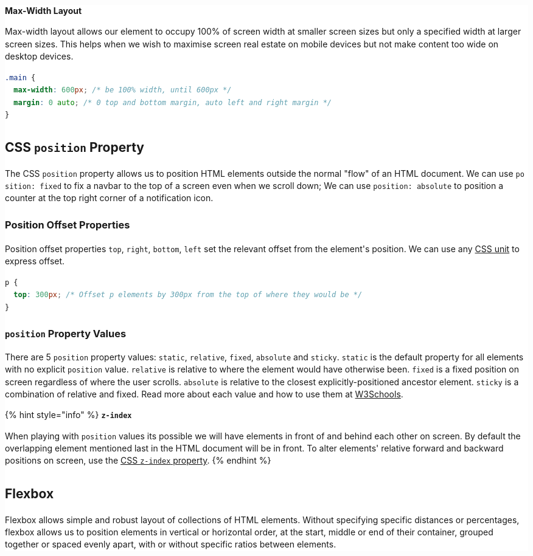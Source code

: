 **Max-Width Layout**

Max-width layout allows our element to occupy 100% of screen width at smaller screen sizes but only a specified width at larger screen sizes. This helps when we wish to maximise screen real estate on mobile devices but not make content too wide on desktop devices.

```css
.main {
  max-width: 600px; /* be 100% width, until 600px */
  margin: 0 auto; /* 0 top and bottom margin, auto left and right margin */
}
```

## CSS `position` Property

The CSS `position` property allows us to position HTML elements outside the normal "flow" of an HTML document. We can use `position: fixed` to fix a navbar to the top of a screen even when we scroll down; We can use `position: absolute` to position a counter at the top right corner of a notification icon.&#x20;

### Position Offset Properties

Position offset properties `top`, `right`, `bottom`, `left` set the relevant offset from the element's position. We can use any [CSS unit](https://www.w3schools.com/cssref/css\_units.asp) to express offset.

```css
p {
  top: 300px; /* Offset p elements by 300px from the top of where they would be */
}
```

### `position` Property Values

There are 5 `position` property values: `static`, `relative`, `fixed`, `absolute` and `sticky`. `static` is the default property for all elements with no explicit `position` value. `relative` is relative to where the element would have otherwise been. `fixed` is a fixed position on screen regardless of where the user scrolls. `absolute` is relative to the closest explicitly-positioned ancestor element. `sticky` is a combination of relative and fixed. Read more about each value and how to use them at [W3Schools](https://www.w3schools.com/css/css\_positioning.asp).

{% hint style="info" %}
**`z-index`**

When playing with `position` values its possible we will have elements in front of and behind each other on screen. By default the overlapping element mentioned last in the HTML document will be in front. To alter elements' relative forward and backward positions on screen, use the [CSS `z-index` property](https://www.w3schools.com/css/css\_z-index.asp).&#x20;
{% endhint %}

## Flexbox

Flexbox allows simple and robust layout of collections of HTML elements. Without specifying specific distances or percentages, flexbox allows us to position elements in vertical or horizontal order, at the start, middle or end of their container, grouped together or spaced evenly apart, with or without specific ratios between elements.

